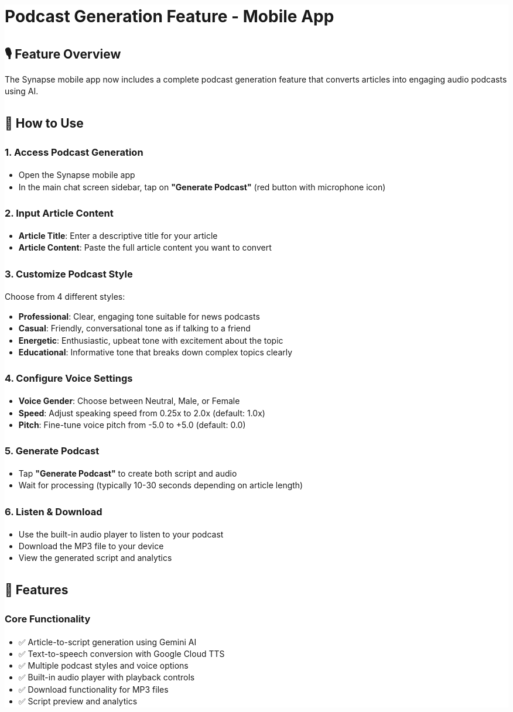 # Podcast Generation Feature - Mobile App

## 🎙️ **Feature Overview**

The Synapse mobile app now includes a complete podcast generation feature that converts articles into engaging audio podcasts using AI.

## 📱 **How to Use**

### 1. Access Podcast Generation
- Open the Synapse mobile app
- In the main chat screen sidebar, tap on **"Generate Podcast"** (red button with microphone icon)

### 2. Input Article Content
- **Article Title**: Enter a descriptive title for your article
- **Article Content**: Paste the full article content you want to convert

### 3. Customize Podcast Style
Choose from 4 different styles:
- **Professional**: Clear, engaging tone suitable for news podcasts
- **Casual**: Friendly, conversational tone as if talking to a friend
- **Energetic**: Enthusiastic, upbeat tone with excitement about the topic
- **Educational**: Informative tone that breaks down complex topics clearly

### 4. Configure Voice Settings
- **Voice Gender**: Choose between Neutral, Male, or Female
- **Speed**: Adjust speaking speed from 0.25x to 2.0x (default: 1.0x)
- **Pitch**: Fine-tune voice pitch from -5.0 to +5.0 (default: 0.0)

### 5. Generate Podcast
- Tap **"Generate Podcast"** to create both script and audio
- Wait for processing (typically 10-30 seconds depending on article length)

### 6. Listen & Download
- Use the built-in audio player to listen to your podcast
- Download the MP3 file to your device
- View the generated script and analytics

## 🎯 **Features**

### Core Functionality
- ✅ Article-to-script generation using Gemini AI
- ✅ Text-to-speech conversion with Google Cloud TTS
- ✅ Multiple podcast styles and voice options
- ✅ Built-in audio player with playback controls
- ✅ Download functionality for MP3 files
- ✅ Script preview and analytics
